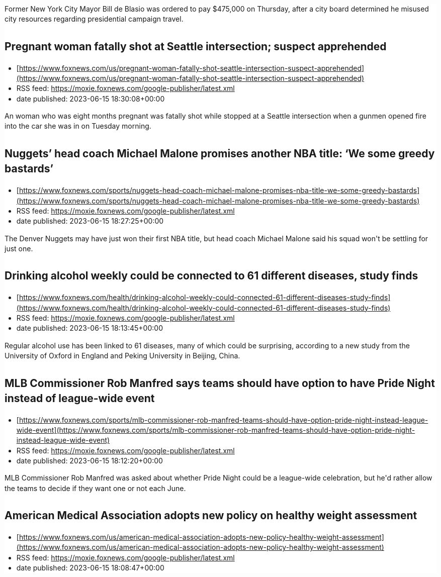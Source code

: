 Former New York City Mayor Bill de Blasio was ordered to pay $475,000 on Thursday, after a city board determined he misused city resources regarding presidential campaign travel.

## Pregnant woman fatally shot at Seattle intersection; suspect apprehended
 - [https://www.foxnews.com/us/pregnant-woman-fatally-shot-seattle-intersection-suspect-apprehended](https://www.foxnews.com/us/pregnant-woman-fatally-shot-seattle-intersection-suspect-apprehended)
 - RSS feed: https://moxie.foxnews.com/google-publisher/latest.xml
 - date published: 2023-06-15 18:30:08+00:00

An woman who was eight months pregnant was fatally shot while stopped at a Seattle intersection when a gunmen opened fire into the car she was in on Tuesday morning.

## Nuggets’ head coach Michael Malone promises another NBA title: ‘We some greedy bastards’
 - [https://www.foxnews.com/sports/nuggets-head-coach-michael-malone-promises-nba-title-we-some-greedy-bastards](https://www.foxnews.com/sports/nuggets-head-coach-michael-malone-promises-nba-title-we-some-greedy-bastards)
 - RSS feed: https://moxie.foxnews.com/google-publisher/latest.xml
 - date published: 2023-06-15 18:27:25+00:00

The Denver Nuggets may have just won their first NBA title, but head coach Michael Malone said his squad won&apos;t be settling for just one.

## Drinking alcohol weekly could be connected to 61 different diseases, study finds
 - [https://www.foxnews.com/health/drinking-alcohol-weekly-could-connected-61-different-diseases-study-finds](https://www.foxnews.com/health/drinking-alcohol-weekly-could-connected-61-different-diseases-study-finds)
 - RSS feed: https://moxie.foxnews.com/google-publisher/latest.xml
 - date published: 2023-06-15 18:13:45+00:00

Regular alcohol use has been linked to 61 diseases, many of which could be surprising, according to a new study from the University of Oxford in England and Peking University in Beijing, China.

## MLB Commissioner Rob Manfred says teams should have option to have Pride Night instead of league-wide event
 - [https://www.foxnews.com/sports/mlb-commissioner-rob-manfred-teams-should-have-option-pride-night-instead-league-wide-event](https://www.foxnews.com/sports/mlb-commissioner-rob-manfred-teams-should-have-option-pride-night-instead-league-wide-event)
 - RSS feed: https://moxie.foxnews.com/google-publisher/latest.xml
 - date published: 2023-06-15 18:12:20+00:00

MLB Commissioner Rob Manfred was asked about whether Pride Night could be a league-wide celebration, but he&apos;d rather allow the teams to decide if they want one or not each June.

## American Medical Association adopts new policy on healthy weight assessment
 - [https://www.foxnews.com/us/american-medical-association-adopts-new-policy-healthy-weight-assessment](https://www.foxnews.com/us/american-medical-association-adopts-new-policy-healthy-weight-assessment)
 - RSS feed: https://moxie.foxnews.com/google-publisher/latest.xml
 - date published: 2023-06-15 18:08:47+00:00
